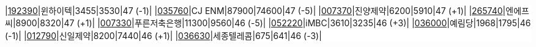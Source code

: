 |[192390](https://finance.daum.net/quotes/A192390)|윈하이텍|3455|3530|47 (-1)|
|[035760](https://finance.daum.net/quotes/A035760)|CJ ENM|87900|74600|47 (-5)|
|[007370](https://finance.daum.net/quotes/A007370)|진양제약|6200|5910|47 (+1)|
|[265740](https://finance.daum.net/quotes/A265740)|엔에프씨|8900|8320|47 (+1)|
|[007330](https://finance.daum.net/quotes/A007330)|푸른저축은행|11300|9560|46 (-5)|
|[052220](https://finance.daum.net/quotes/A052220)|iMBC|3610|3235|46 (+3)|
|[036000](https://finance.daum.net/quotes/A036000)|예림당|1968|1795|46 (-1)|
|[012790](https://finance.daum.net/quotes/A012790)|신일제약|8200|7440|46 (+1)|
|[036630](https://finance.daum.net/quotes/A036630)|세종텔레콤|675|641|46 (-3)|
